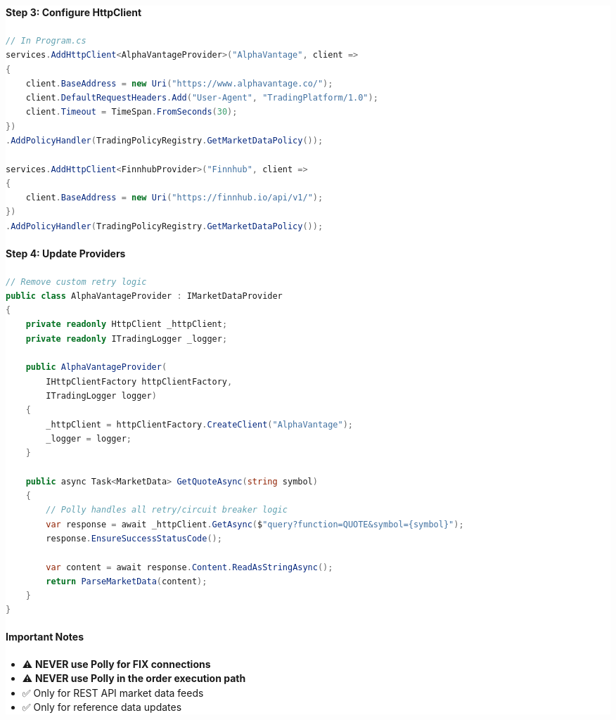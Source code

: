 #### Step 3: Configure HttpClient
```csharp
// In Program.cs
services.AddHttpClient<AlphaVantageProvider>("AlphaVantage", client =>
{
    client.BaseAddress = new Uri("https://www.alphavantage.co/");
    client.DefaultRequestHeaders.Add("User-Agent", "TradingPlatform/1.0");
    client.Timeout = TimeSpan.FromSeconds(30);
})
.AddPolicyHandler(TradingPolicyRegistry.GetMarketDataPolicy());

services.AddHttpClient<FinnhubProvider>("Finnhub", client =>
{
    client.BaseAddress = new Uri("https://finnhub.io/api/v1/");
})
.AddPolicyHandler(TradingPolicyRegistry.GetMarketDataPolicy());
```

#### Step 4: Update Providers
```csharp
// Remove custom retry logic
public class AlphaVantageProvider : IMarketDataProvider
{
    private readonly HttpClient _httpClient;
    private readonly ITradingLogger _logger;
    
    public AlphaVantageProvider(
        IHttpClientFactory httpClientFactory,
        ITradingLogger logger)
    {
        _httpClient = httpClientFactory.CreateClient("AlphaVantage");
        _logger = logger;
    }
    
    public async Task<MarketData> GetQuoteAsync(string symbol)
    {
        // Polly handles all retry/circuit breaker logic
        var response = await _httpClient.GetAsync($"query?function=QUOTE&symbol={symbol}");
        response.EnsureSuccessStatusCode();
        
        var content = await response.Content.ReadAsStringAsync();
        return ParseMarketData(content);
    }
}
```

#### Important Notes
- ⚠️ **NEVER use Polly for FIX connections**
- ⚠️ **NEVER use Polly in the order execution path**
- ✅ Only for REST API market data feeds
- ✅ Only for reference data updates
